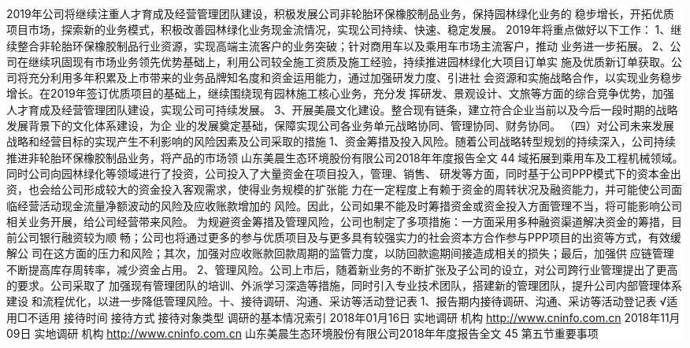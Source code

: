 2019年公司将继续注重人才育成及经营管理团队建设，积极发展公司非轮胎环保橡胶制品业务，保持园林绿化业务的
稳步增长，开拓优质项目市场，探索新的业务模式，积极改善园林绿化业务现金流情况，实现公司持续、快速、稳定发展。
2019年将重点做好以下工作：
1、继续整合非轮胎环保橡胶制品行业资源，实现高端主流客户的业务突破；针对商用车以及乘用车市场主流客户，推动
业务进一步拓展。
2、公司在继续巩固现有市场业务领先优势基础上，利用公司较全施工资质及施工经验，持续推进园林绿化大项目订单实
施及优质新订单获取。公司将充分利用多年积累及上市带来的业务品牌知名度和资金运用能力，通过加强研发力度、引进社
会资源和实施战略合作，以实现业务稳步增长。在2019年签订优质项目的基础上，继续围绕现有园林施工核心业务，充分发
挥研发、景观设计、文旅等方面的综合竞争优势，加强人才育成及经营管理团队建设，实现公司可持续发展。
3、开展美晨文化建设。整合现有链条，建立符合企业当前以及今后一段时期的战略发展背景下的文化体系建设，为企
业的发展奠定基础，保障实现公司各业务单元战略协同、管理协同、财务协同。
（四）对公司未来发展战略和经营目标的实现产生不利影响的风险因素及公司采取的措施
1、资金筹措及投入风险。随着公司战略转型规划的持续深入，公司持续推进非轮胎环保橡胶制品业务，将产品的市场领
山东美晨生态环境股份有限公司2018年年度报告全文
44
域拓展到乘用车及工程机械领域。同时公司向园林绿化等领域进行了投资，公司投入了大量资金在项目投入，管理、销售、
研发等方面，同时基于公司PPP模式下的资本金出资，也会给公司形成较大的资金投入客观需求，使得业务规模的扩张能
力在一定程度上有赖于资金的周转状况及融资能力，并可能使公司面临经营活动现金流量净额波动的风险及应收账款增加的
风险。因此，公司如果不能及时筹措资金或资金投入方面管理不当，将可能影响公司相关业务开展，给公司经营带来风险。
为规避资金筹措及管理风险，公司也制定了多项措施：一方面采用多种融资渠道解决资金的筹措，目前公司银行融资较为顺
畅；公司也将通过更多的参与优质项目及与更多具有较强实力的社会资本方合作参与PPP项目的出资等方式，有效缓解公
司在这方面的压力和风险；其次，加强对应收账款回款周期的监管力度，以防回款逾期间接造成相关的损失；最后，加强供
应链管理不断提高库存周转率，减少资金占用。
2、管理风险。公司上市后，随着新业务的不断扩张及子公司的设立，对公司跨行业管理提出了更高的要求。公司采取了
加强现有管理团队的培训、外派学习深造等措施，同时引入专业技术团队，搭建新的管理团队，提升公司内部管理体系建设
和流程优化，以进一步降低管理风险。十、接待调研、沟通、采访等活动登记表
1、报告期内接待调研、沟通、采访等活动登记表
√适用□不适用
接待时间
接待方式
接待对象类型
调研的基本情况索引
2018年01月16日
实地调研
机构
http://www.cninfo.com.cn
2018年11月09日
实地调研
机构
http://www.cninfo.com.cn
山东美晨生态环境股份有限公司2018年年度报告全文
45
第五节重要事项
